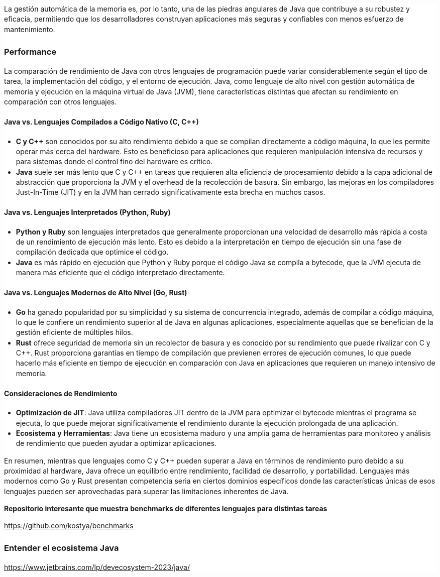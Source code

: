 La gestión automática de la memoria es, por lo tanto, una de las piedras angulares de Java que contribuye a su robustez y eficacia, permitiendo que los desarrolladores construyan aplicaciones más seguras y confiables con menos esfuerzo de mantenimiento.

### Performance

La comparación de rendimiento de Java con otros lenguajes de programación puede variar considerablemente según el tipo de tarea, la implementación del código, y el entorno de ejecución. Java, como lenguaje de alto nivel con gestión automática de memoria y ejecución en la máquina virtual de Java (JVM), tiene características distintas que afectan su rendimiento en comparación con otros lenguajes.

#### Java vs. Lenguajes Compilados a Código Nativo (C, C++)

- **C y C++** son conocidos por su alto rendimiento debido a que se compilan directamente a código máquina, lo que les permite operar más cerca del hardware. Esto es beneficioso para aplicaciones que requieren manipulación intensiva de recursos y para sistemas donde el control fino del hardware es crítico.
- **Java** suele ser más lento que C y C++ en tareas que requieren alta eficiencia de procesamiento debido a la capa adicional de abstracción que proporciona la JVM y el overhead de la recolección de basura. Sin embargo, las mejoras en los compiladores Just-In-Time (JIT) y en la JVM han cerrado significativamente esta brecha en muchos casos.

#### Java vs. Lenguajes Interpretados (Python, Ruby)

- **Python y Ruby** son lenguajes interpretados que generalmente proporcionan una velocidad de desarrollo más rápida a costa de un rendimiento de ejecución más lento. Esto es debido a la interpretación en tiempo de ejecución sin una fase de compilación dedicada que optimice el código.
- **Java** es más rápido en ejecución que Python y Ruby porque el código Java se compila a bytecode, que la JVM ejecuta de manera más eficiente que el código interpretado directamente.

#### Java vs. Lenguajes Modernos de Alto Nivel (Go, Rust)

- **Go** ha ganado popularidad por su simplicidad y su sistema de concurrencia integrado, además de compilar a código máquina, lo que le confiere un rendimiento superior al de Java en algunas aplicaciones, especialmente aquellas que se benefician de la gestión eficiente de múltiples hilos.
- **Rust** ofrece seguridad de memoria sin un recolector de basura y es conocido por su rendimiento que puede rivalizar con C y C++. Rust proporciona garantías en tiempo de compilación que previenen errores de ejecución comunes, lo que puede hacerlo más eficiente en tiempo de ejecución en comparación con Java en aplicaciones que requieren un manejo intensivo de memoria.

#### Consideraciones de Rendimiento

- **Optimización de JIT**: Java utiliza compiladores JIT dentro de la JVM para optimizar el bytecode mientras el programa se ejecuta, lo que puede mejorar significativamente el rendimiento durante la ejecución prolongada de una aplicación.
- **Ecosistema y Herramientas**: Java tiene un ecosistema maduro y una amplia gama de herramientas para monitoreo y análisis de rendimiento que pueden ayudar a optimizar aplicaciones.

En resumen, mientras que lenguajes como C y C++ pueden superar a Java en términos de rendimiento puro debido a su proximidad al hardware, Java ofrece un equilibrio entre rendimiento, facilidad de desarrollo, y portabilidad. Lenguajes más modernos como Go y Rust presentan competencia seria en ciertos dominios específicos donde las características únicas de esos lenguajes pueden ser aprovechadas para superar las limitaciones inherentes de Java.

**Repositorio interesante que muestra benchmarks de diferentes lenguajes para distintas tareas**

https://github.com/kostya/benchmarks

### Entender el ecosistema Java

https://www.jetbrains.com/lp/devecosystem-2023/java/